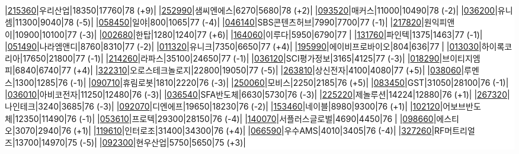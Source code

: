 |[215360](https://finance.daum.net/quotes/A215360)|우리산업|18350|17760|78 (+9)|
|[252990](https://finance.daum.net/quotes/A252990)|샘씨엔에스|6270|5680|78 (+2)|
|[093520](https://finance.daum.net/quotes/A093520)|매커스|11000|10490|78 (-2)|
|[036200](https://finance.daum.net/quotes/A036200)|유니셈|11300|9040|78 (-5)|
|[058450](https://finance.daum.net/quotes/A058450)|일야|800|1065|77 (-4)|
|[046140](https://finance.daum.net/quotes/A046140)|SBS콘텐츠허브|7990|7700|77 (-1)|
|[217820](https://finance.daum.net/quotes/A217820)|원익피앤이|10900|10100|77 (-3)|
|[002680](https://finance.daum.net/quotes/A002680)|한탑|1280|1240|77 (+6)|
|[164060](https://finance.daum.net/quotes/A164060)|이루다|5950|6790|77 |
|[131760](https://finance.daum.net/quotes/A131760)|파인텍|1375|1463|77 (-1)|
|[051490](https://finance.daum.net/quotes/A051490)|나라엠앤디|8760|8310|77 (-2)|
|[011320](https://finance.daum.net/quotes/A011320)|유니크|7350|6650|77 (+4)|
|[195990](https://finance.daum.net/quotes/A195990)|에이비프로바이오|804|636|77 |
|[013030](https://finance.daum.net/quotes/A013030)|하이록코리아|17650|21800|77 (-1)|
|[214260](https://finance.daum.net/quotes/A214260)|라파스|35100|24650|77 (-1)|
|[036120](https://finance.daum.net/quotes/A036120)|SCI평가정보|3165|4125|77 (-3)|
|[018290](https://finance.daum.net/quotes/A018290)|브이티지엠피|6840|6740|77 (+4)|
|[322310](https://finance.daum.net/quotes/A322310)|오로스테크놀로지|22800|19050|77 (-5)|
|[263810](https://finance.daum.net/quotes/A263810)|상신전자|4100|4080|77 (+5)|
|[038060](https://finance.daum.net/quotes/A038060)|루멘스|1300|1285|76 (-1)|
|[090710](https://finance.daum.net/quotes/A090710)|휴림로봇|1810|2220|76 (-3)|
|[250060](https://finance.daum.net/quotes/A250060)|모비스|2250|2185|76 (+5)|
|[083450](https://finance.daum.net/quotes/A083450)|GST|31050|28100|76 (-1)|
|[036010](https://finance.daum.net/quotes/A036010)|아비코전자|11250|12480|76 (-3)|
|[036540](https://finance.daum.net/quotes/A036540)|SFA반도체|6630|5730|76 (-3)|
|[225220](https://finance.daum.net/quotes/A225220)|제놀루션|14224|12880|76 (+1)|
|[267320](https://finance.daum.net/quotes/A267320)|나인테크|3240|3685|76 (-3)|
|[092070](https://finance.daum.net/quotes/A092070)|디엔에프|19650|18230|76 (-2)|
|[153460](https://finance.daum.net/quotes/A153460)|네이블|8980|9300|76 (+1)|
|[102120](https://finance.daum.net/quotes/A102120)|어보브반도체|12350|11490|76 (-1)|
|[053610](https://finance.daum.net/quotes/A053610)|프로텍|29300|28150|76 (-4)|
|[140070](https://finance.daum.net/quotes/A140070)|서플러스글로벌|4690|4450|76 |
|[098660](https://finance.daum.net/quotes/A098660)|에스티오|3070|2940|76 (+1)|
|[119610](https://finance.daum.net/quotes/A119610)|인터로조|31400|34300|76 (+4)|
|[066590](https://finance.daum.net/quotes/A066590)|우수AMS|4010|3405|76 (-4)|
|[327260](https://finance.daum.net/quotes/A327260)|RF머트리얼즈|13700|14970|75 (-5)|
|[092300](https://finance.daum.net/quotes/A092300)|현우산업|5750|5650|75 (+3)|